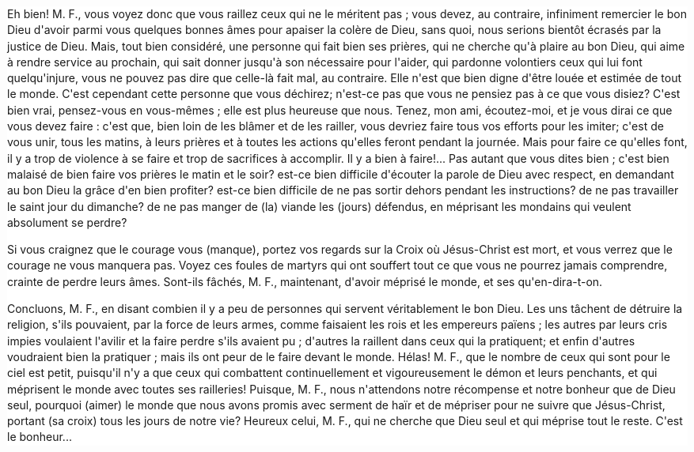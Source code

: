 Eh bien! M. F., vous voyez donc que vous raillez ceux qui ne le méritent pas ; vous devez, au contraire, infiniment remercier le bon Dieu d'avoir parmi vous quelques bonnes âmes pour apaiser la colère de Dieu, sans quoi, nous serions bientôt écrasés par la justice de Dieu. Mais, tout bien considéré, une personne qui fait bien ses prières, qui ne cherche qu'à plaire au bon Dieu, qui aime à rendre service au prochain, qui sait donner jusqu'à son nécessaire pour l'aider, qui pardonne volontiers ceux qui lui font quelqu'injure, vous ne pouvez pas dire que celle-là fait mal, au contraire. Elle n'est que bien digne d'être louée et estimée de tout le monde. C'est cependant cette personne que vous déchirez; n'est-ce pas que vous ne pensiez pas à ce que vous disiez? C'est bien vrai, pensez-vous en vous-mêmes ; elle est plus heureuse que nous. Tenez, mon ami, écoutez-moi, et je vous dirai ce que vous devez faire : c'est que, bien loin de les blâmer et de les railler, vous devriez faire tous vos efforts pour les imiter; c'est de vous unir, tous les matins, à leurs prières et à toutes les actions qu'elles feront pendant la journée. Mais pour faire ce qu'elles font, il y a trop de violence à se faire et trop de sacrifices à accomplir. Il y a bien à faire!... Pas autant que vous dites bien ; c'est bien malaisé de bien faire vos prières le matin et le soir? est-ce bien difficile d'écouter la parole de Dieu avec respect, en demandant au bon Dieu la grâce d'en bien profiter? est-ce bien difficile de ne pas sortir dehors pendant les instructions? de ne pas travailler le saint jour du dimanche? de ne pas manger de (la) viande les (jours) défendus, en méprisant les mondains qui veulent absolument se perdre? 

Si vous craignez que le courage vous (manque), portez vos regards sur la Croix où Jésus-Christ est mort, et vous verrez que le courage ne vous manquera pas. Voyez ces foules de martyrs qui ont souffert tout ce que vous ne pourrez jamais comprendre, crainte de perdre leurs âmes. Sont-ils fâchés, M. F., maintenant, d'avoir méprisé le monde, et ses qu'en-dira-t-on.

Concluons, M. F., en disant combien il y a peu de personnes qui servent véritablement le bon Dieu. Les uns tâchent de détruire la religion, s'ils pouvaient, par la force de leurs armes, comme faisaient les rois et les empereurs païens ; les autres par leurs cris impies voulaient l'avilir et la faire perdre s'ils avaient pu ; d'autres la raillent dans ceux qui la pratiquent; et enfin d'autres voudraient bien la pratiquer ; mais ils ont peur de le faire devant le monde. Hélas! M. F., que le nombre de ceux qui sont pour le ciel est petit, puisqu'il n'y a que ceux qui combattent continuellement et vigoureusement le démon et leurs penchants, et qui méprisent le monde avec toutes ses railleries! Puisque, M. F., nous n'attendons notre récompense et notre bonheur que de Dieu seul, pourquoi (aimer) le monde que nous avons promis avec serment de haïr et de mépriser pour ne suivre que Jésus-Christ, portant (sa croix) tous les jours de notre vie? Heureux celui, M. F., qui ne cherche que Dieu seul et qui méprise tout le reste. C'est le bonheur...

